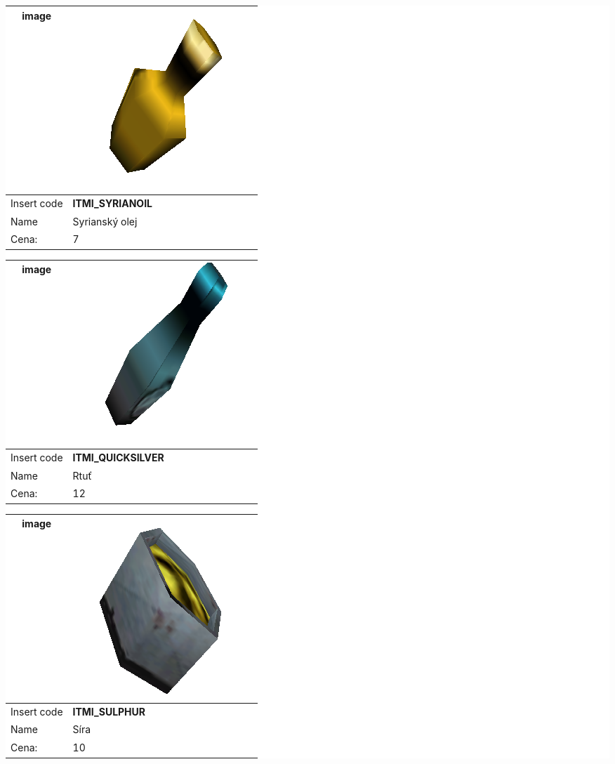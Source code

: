 |image| ![ITMI_SYRIANOIL](https://github.com/auronen/Sequel-itemlist/blob/master/img/ITMI_SYRIANOIL.png?raw=true) | 
|-|-|
Insert code|**ITMI_SYRIANOIL**
Name|Syrianský olej
Cena:|7

|image| ![ITMI_QUICKSILVER](https://github.com/auronen/Sequel-itemlist/blob/master/img/ITMI_QUICKSILVER.png?raw=true) | 
|-|-|
Insert code|**ITMI_QUICKSILVER**
Name|Rtuť
Cena:|12

|image| ![ITMI_SULPHUR](https://github.com/auronen/Sequel-itemlist/blob/master/img/ITMI_SULPHUR.png?raw=true) | 
|-|-|
Insert code|**ITMI_SULPHUR**
Name|Síra
Cena:|10
